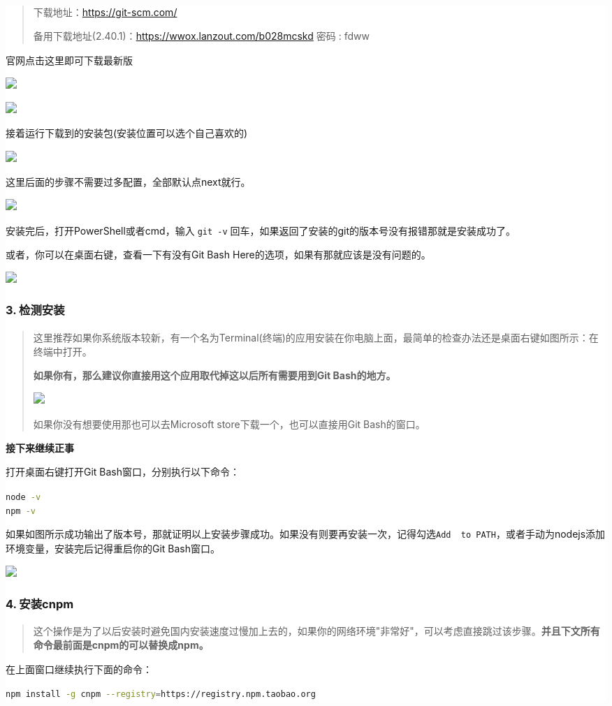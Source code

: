 > 下载地址：https://git-scm.com/
>
> 备用下载地址(2.40.1)：https://wwox.lanzout.com/b028mcskd
> 密码 : fdww

官网点击这里即可下载最新版

![](https://cdn.jsdelivr.net/gh/systemannounce/piceeimg/%E5%B1%8F%E5%B9%95%E6%88%AA%E5%9B%BE%202023-05-12%20152722.png)

![](https://cdn.jsdelivr.net/gh/systemannounce/piceeimg/%E5%B1%8F%E5%B9%95%E6%88%AA%E5%9B%BE%202023-05-12%20152823.png)

接着运行下载到的安装包(安装位置可以选个自己喜欢的)

![](https://cdn.jsdelivr.net/gh/systemannounce/piceeimg/Snipaste_2020-02-29_09-01-49.png)

这里后面的步骤不需要过多配置，全部默认点next就行。

![](https://cdn.jsdelivr.net/gh/systemannounce/piceeimg/jqTCDk6YSbwQOVz.png)

安装完后，打开PowerShell或者cmd，输入 `git -v` 回车，如果返回了安装的git的版本号没有报错那就是安装成功了。

或者，你可以在桌面右键，查看一下有没有Git Bash Here的选项，如果有那就应该是没有问题的。

![](https://cdn.jsdelivr.net/gh/systemannounce/piceeimg/%E5%B1%8F%E5%B9%95%E6%88%AA%E5%9B%BE%202023-05-12%20154619.png)

### 3. 检测安装

> 这里推荐如果你系统版本较新，有一个名为Terminal(终端)的应用安装在你电脑上面，最简单的检查办法还是桌面右键如图所示：在终端中打开。
>
> **如果你有，那么建议你直接用这个应用取代掉这以后所有需要用到Git Bash的地方。**
>
> ![](https://cdn.jsdelivr.net/gh/systemannounce/piceeimg/%E5%B1%8F%E5%B9%95%E6%88%AA%E5%9B%BE%202023-05-12%20154619.png)
>
> 如果你没有想要使用那也可以去Microsoft store下载一个，也可以直接用Git Bash的窗口。

**接下来继续正事**

打开桌面右键打开Git Bash窗口，分别执行以下命令：

```bash
node -v
npm -v
```

如果如图所示成功输出了版本号，那就证明以上安装步骤成功。如果没有则要再安装一次，记得勾选`Add  to PATH`，或者手动为nodejs添加环境变量，安装完后记得重启你的Git Bash窗口。

![](https://cdn.jsdelivr.net/gh/systemannounce/piceeimg/%E5%B1%8F%E5%B9%95%E6%88%AA%E5%9B%BE%202023-05-12%20160620.png)

### 4. 安装cnpm

> 这个操作是为了以后安装时避免国内安装速度过慢加上去的，如果你的网络环境"非常好"，可以考虑直接跳过该步骤。**并且下文所有命令最前面是cnpm的可以替换成npm。**

在上面窗口继续执行下面的命令：

```bash
npm install -g cnpm --registry=https://registry.npm.taobao.org
```
